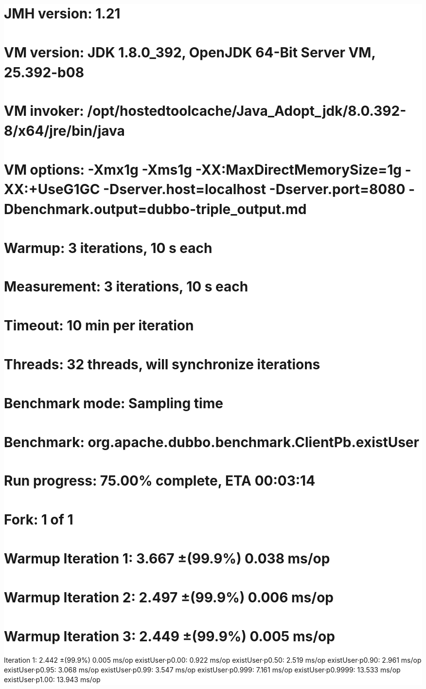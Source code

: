 
# JMH version: 1.21
# VM version: JDK 1.8.0_392, OpenJDK 64-Bit Server VM, 25.392-b08
# VM invoker: /opt/hostedtoolcache/Java_Adopt_jdk/8.0.392-8/x64/jre/bin/java
# VM options: -Xmx1g -Xms1g -XX:MaxDirectMemorySize=1g -XX:+UseG1GC -Dserver.host=localhost -Dserver.port=8080 -Dbenchmark.output=dubbo-triple_output.md
# Warmup: 3 iterations, 10 s each
# Measurement: 3 iterations, 10 s each
# Timeout: 10 min per iteration
# Threads: 32 threads, will synchronize iterations
# Benchmark mode: Sampling time
# Benchmark: org.apache.dubbo.benchmark.ClientPb.existUser

# Run progress: 75.00% complete, ETA 00:03:14
# Fork: 1 of 1
# Warmup Iteration   1: 3.667 ±(99.9%) 0.038 ms/op
# Warmup Iteration   2: 2.497 ±(99.9%) 0.006 ms/op
# Warmup Iteration   3: 2.449 ±(99.9%) 0.005 ms/op
Iteration   1: 2.442 ±(99.9%) 0.005 ms/op
                 existUser·p0.00:   0.922 ms/op
                 existUser·p0.50:   2.519 ms/op
                 existUser·p0.90:   2.961 ms/op
                 existUser·p0.95:   3.068 ms/op
                 existUser·p0.99:   3.547 ms/op
                 existUser·p0.999:  7.161 ms/op
                 existUser·p0.9999: 13.533 ms/op
                 existUser·p1.00:   13.943 ms/op
